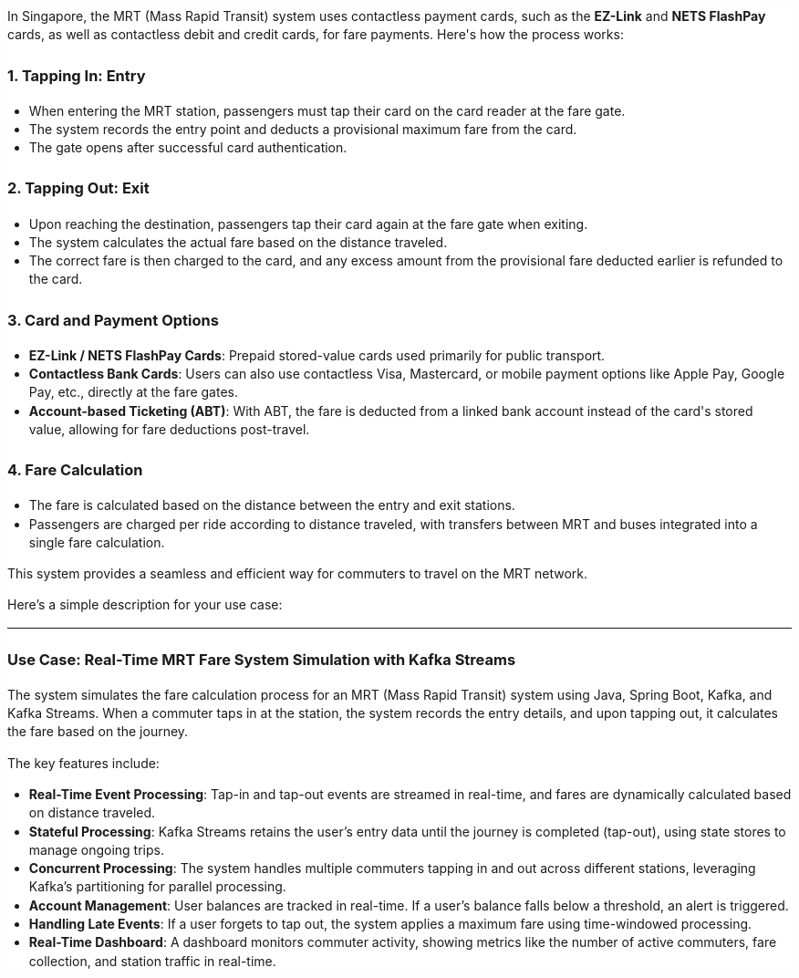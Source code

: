 In Singapore, the MRT (Mass Rapid Transit) system uses contactless payment cards, such as the **EZ-Link** and **NETS FlashPay** cards, as well as contactless debit and credit cards, for fare payments. Here's how the process works:

### 1. **Tapping In: Entry**
- When entering the MRT station, passengers must tap their card on the card reader at the fare gate.
- The system records the entry point and deducts a provisional maximum fare from the card.
- The gate opens after successful card authentication.

### 2. **Tapping Out: Exit**
- Upon reaching the destination, passengers tap their card again at the fare gate when exiting.
- The system calculates the actual fare based on the distance traveled.
- The correct fare is then charged to the card, and any excess amount from the provisional fare deducted earlier is refunded to the card.

### 3. **Card and Payment Options**
- **EZ-Link / NETS FlashPay Cards**: Prepaid stored-value cards used primarily for public transport.
- **Contactless Bank Cards**: Users can also use contactless Visa, Mastercard, or mobile payment options like Apple Pay, Google Pay, etc., directly at the fare gates.
- **Account-based Ticketing (ABT)**: With ABT, the fare is deducted from a linked bank account instead of the card's stored value, allowing for fare deductions post-travel.

### 4. **Fare Calculation**
- The fare is calculated based on the distance between the entry and exit stations.
- Passengers are charged per ride according to distance traveled, with transfers between MRT and buses integrated into a single fare calculation.

This system provides a seamless and efficient way for commuters to travel on the MRT network.


Here’s a simple description for your use case:

---

### **Use Case: Real-Time MRT Fare System Simulation with Kafka Streams**

The system simulates the fare calculation process for an MRT (Mass Rapid Transit) system using Java, Spring Boot, Kafka, and Kafka Streams. When a commuter taps in at the station, the system records the entry details, and upon tapping out, it calculates the fare based on the journey.

The key features include:
- **Real-Time Event Processing**: Tap-in and tap-out events are streamed in real-time, and fares are dynamically calculated based on distance traveled.
- **Stateful Processing**: Kafka Streams retains the user’s entry data until the journey is completed (tap-out), using state stores to manage ongoing trips.
- **Concurrent Processing**: The system handles multiple commuters tapping in and out across different stations, leveraging Kafka’s partitioning for parallel processing.
- **Account Management**: User balances are tracked in real-time. If a user’s balance falls below a threshold, an alert is triggered.
- **Handling Late Events**: If a user forgets to tap out, the system applies a maximum fare using time-windowed processing.
- **Real-Time Dashboard**: A dashboard monitors commuter activity, showing metrics like the number of active commuters, fare collection, and station traffic in real-time.
